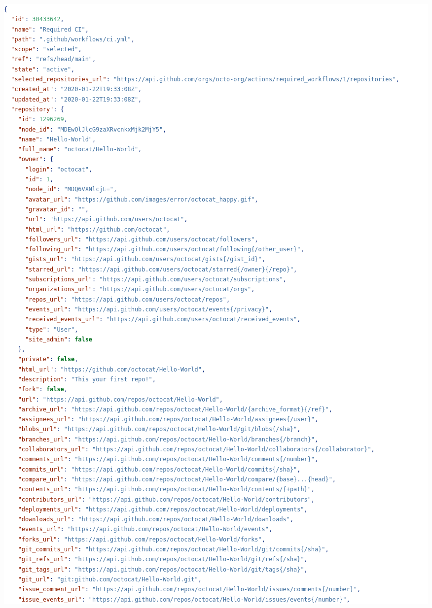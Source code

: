 ```json
{
  "id": 30433642,
  "name": "Required CI",
  "path": ".github/workflows/ci.yml",
  "scope": "selected",
  "ref": "refs/head/main",
  "state": "active",
  "selected_repositories_url": "https://api.github.com/orgs/octo-org/actions/required_workflows/1/repositories",
  "created_at": "2020-01-22T19:33:08Z",
  "updated_at": "2020-01-22T19:33:08Z",
  "repository": {
    "id": 1296269,
    "node_id": "MDEwOlJlcG9zaXRvcnkxMjk2MjY5",
    "name": "Hello-World",
    "full_name": "octocat/Hello-World",
    "owner": {
      "login": "octocat",
      "id": 1,
      "node_id": "MDQ6VXNlcjE=",
      "avatar_url": "https://github.com/images/error/octocat_happy.gif",
      "gravatar_id": "",
      "url": "https://api.github.com/users/octocat",
      "html_url": "https://github.com/octocat",
      "followers_url": "https://api.github.com/users/octocat/followers",
      "following_url": "https://api.github.com/users/octocat/following{/other_user}",
      "gists_url": "https://api.github.com/users/octocat/gists{/gist_id}",
      "starred_url": "https://api.github.com/users/octocat/starred{/owner}{/repo}",
      "subscriptions_url": "https://api.github.com/users/octocat/subscriptions",
      "organizations_url": "https://api.github.com/users/octocat/orgs",
      "repos_url": "https://api.github.com/users/octocat/repos",
      "events_url": "https://api.github.com/users/octocat/events{/privacy}",
      "received_events_url": "https://api.github.com/users/octocat/received_events",
      "type": "User",
      "site_admin": false
    },
    "private": false,
    "html_url": "https://github.com/octocat/Hello-World",
    "description": "This your first repo!",
    "fork": false,
    "url": "https://api.github.com/repos/octocat/Hello-World",
    "archive_url": "https://api.github.com/repos/octocat/Hello-World/{archive_format}{/ref}",
    "assignees_url": "https://api.github.com/repos/octocat/Hello-World/assignees{/user}",
    "blobs_url": "https://api.github.com/repos/octocat/Hello-World/git/blobs{/sha}",
    "branches_url": "https://api.github.com/repos/octocat/Hello-World/branches{/branch}",
    "collaborators_url": "https://api.github.com/repos/octocat/Hello-World/collaborators{/collaborator}",
    "comments_url": "https://api.github.com/repos/octocat/Hello-World/comments{/number}",
    "commits_url": "https://api.github.com/repos/octocat/Hello-World/commits{/sha}",
    "compare_url": "https://api.github.com/repos/octocat/Hello-World/compare/{base}...{head}",
    "contents_url": "https://api.github.com/repos/octocat/Hello-World/contents/{+path}",
    "contributors_url": "https://api.github.com/repos/octocat/Hello-World/contributors",
    "deployments_url": "https://api.github.com/repos/octocat/Hello-World/deployments",
    "downloads_url": "https://api.github.com/repos/octocat/Hello-World/downloads",
    "events_url": "https://api.github.com/repos/octocat/Hello-World/events",
    "forks_url": "https://api.github.com/repos/octocat/Hello-World/forks",
    "git_commits_url": "https://api.github.com/repos/octocat/Hello-World/git/commits{/sha}",
    "git_refs_url": "https://api.github.com/repos/octocat/Hello-World/git/refs{/sha}",
    "git_tags_url": "https://api.github.com/repos/octocat/Hello-World/git/tags{/sha}",
    "git_url": "git:github.com/octocat/Hello-World.git",
    "issue_comment_url": "https://api.github.com/repos/octocat/Hello-World/issues/comments{/number}",
    "issue_events_url": "https://api.github.com/repos/octocat/Hello-World/issues/events{/number}",
```